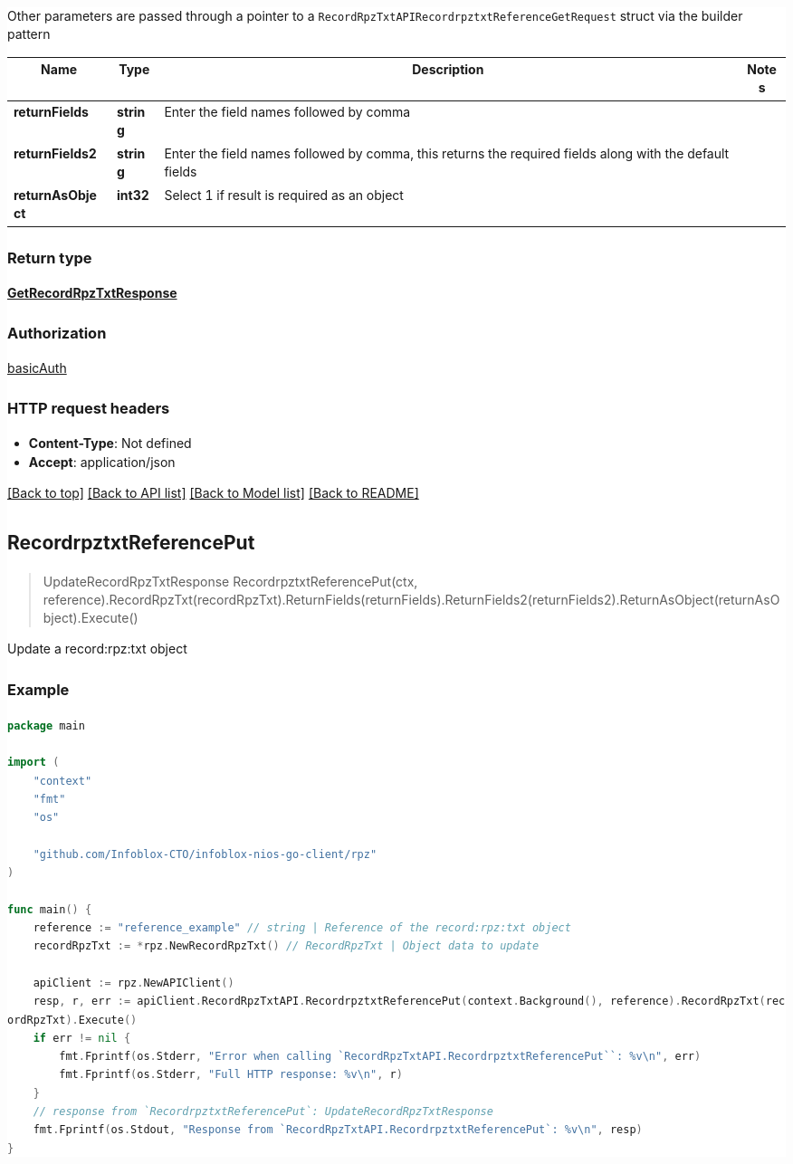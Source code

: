 Other parameters are passed through a pointer to a `RecordRpzTxtAPIRecordrpztxtReferenceGetRequest` struct via the builder pattern


Name | Type | Description  | Notes
------------- | ------------- | ------------- | -------------
**returnFields** | **string** | Enter the field names followed by comma | 
**returnFields2** | **string** | Enter the field names followed by comma, this returns the required fields along with the default fields | 
**returnAsObject** | **int32** | Select 1 if result is required as an object | 

### Return type

[**GetRecordRpzTxtResponse**](GetRecordRpzTxtResponse.md)

### Authorization

[basicAuth](../README.md#basicAuth)

### HTTP request headers

- **Content-Type**: Not defined
- **Accept**: application/json

[[Back to top]](#) [[Back to API list]](../README.md#documentation-for-api-endpoints)
[[Back to Model list]](../README.md#documentation-for-models)
[[Back to README]](../README.md)


## RecordrpztxtReferencePut

> UpdateRecordRpzTxtResponse RecordrpztxtReferencePut(ctx, reference).RecordRpzTxt(recordRpzTxt).ReturnFields(returnFields).ReturnFields2(returnFields2).ReturnAsObject(returnAsObject).Execute()

Update a record:rpz:txt object



### Example

```go
package main

import (
	"context"
	"fmt"
	"os"

	"github.com/Infoblox-CTO/infoblox-nios-go-client/rpz"
)

func main() {
	reference := "reference_example" // string | Reference of the record:rpz:txt object
	recordRpzTxt := *rpz.NewRecordRpzTxt() // RecordRpzTxt | Object data to update

	apiClient := rpz.NewAPIClient()
	resp, r, err := apiClient.RecordRpzTxtAPI.RecordrpztxtReferencePut(context.Background(), reference).RecordRpzTxt(recordRpzTxt).Execute()
	if err != nil {
		fmt.Fprintf(os.Stderr, "Error when calling `RecordRpzTxtAPI.RecordrpztxtReferencePut``: %v\n", err)
		fmt.Fprintf(os.Stderr, "Full HTTP response: %v\n", r)
	}
	// response from `RecordrpztxtReferencePut`: UpdateRecordRpzTxtResponse
	fmt.Fprintf(os.Stdout, "Response from `RecordRpzTxtAPI.RecordrpztxtReferencePut`: %v\n", resp)
}
```
